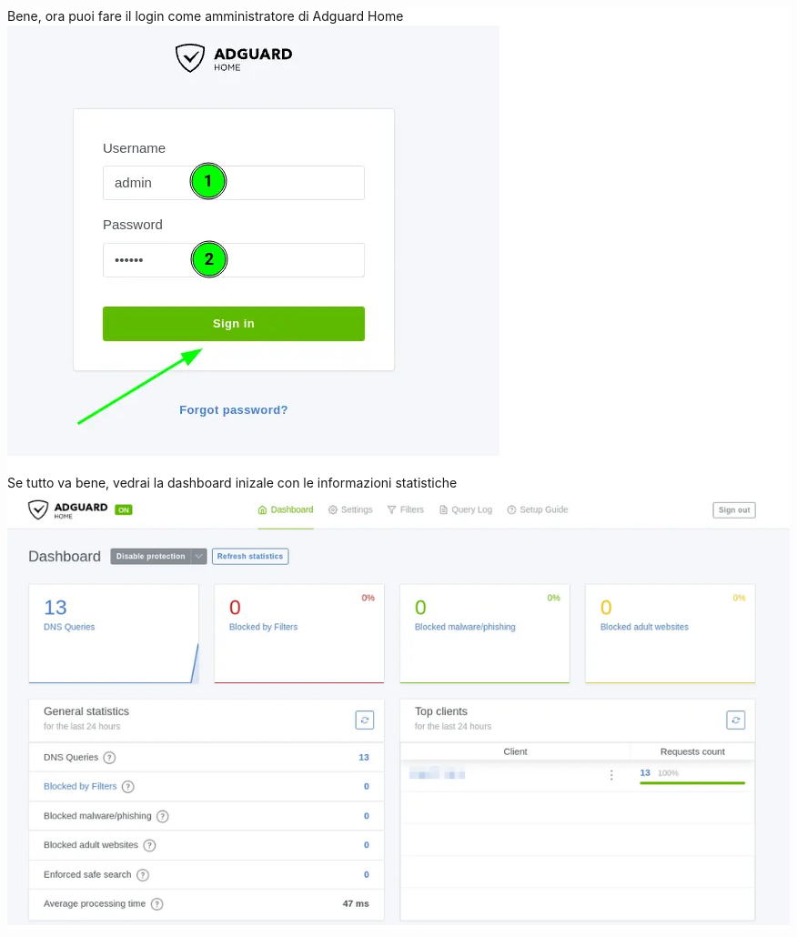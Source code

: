 Bene, ora puoi fare il login come amministratore di Adguard Home
![adguardhome-config-06](adguardhome-config-06.webp)

Se tutto va bene, vedrai la dashboard inizale con le informazioni statistiche
![adguardhome-config-07](adguardhome-config-07.webp)
